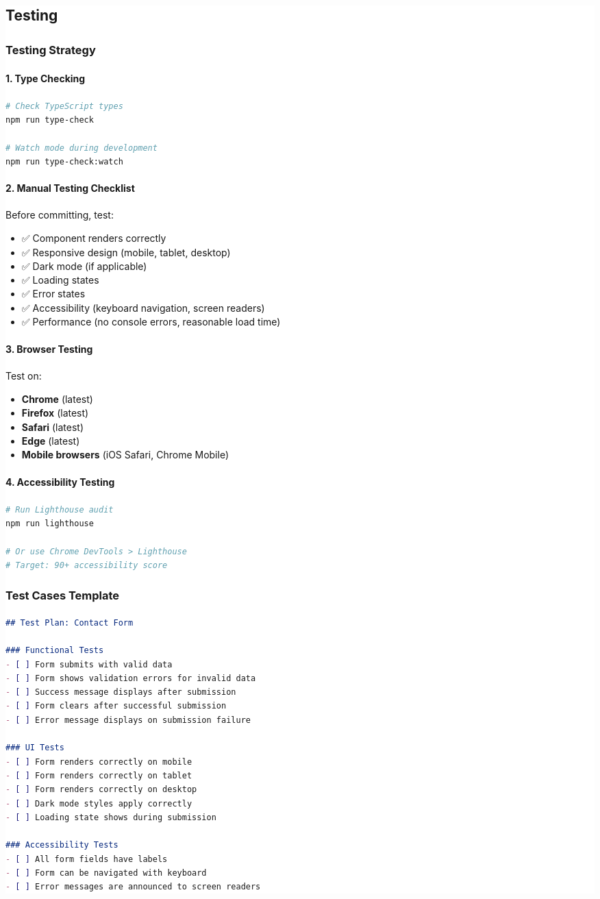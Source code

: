 
## Testing

### Testing Strategy

#### 1. Type Checking
```bash
# Check TypeScript types
npm run type-check

# Watch mode during development
npm run type-check:watch
```

#### 2. Manual Testing Checklist
Before committing, test:
- ✅ Component renders correctly
- ✅ Responsive design (mobile, tablet, desktop)
- ✅ Dark mode (if applicable)
- ✅ Loading states
- ✅ Error states
- ✅ Accessibility (keyboard navigation, screen readers)
- ✅ Performance (no console errors, reasonable load time)

#### 3. Browser Testing
Test on:
- **Chrome** (latest)
- **Firefox** (latest)
- **Safari** (latest)
- **Edge** (latest)
- **Mobile browsers** (iOS Safari, Chrome Mobile)

#### 4. Accessibility Testing
```bash
# Run Lighthouse audit
npm run lighthouse

# Or use Chrome DevTools > Lighthouse
# Target: 90+ accessibility score
```

### Test Cases Template

```markdown
## Test Plan: Contact Form

### Functional Tests
- [ ] Form submits with valid data
- [ ] Form shows validation errors for invalid data
- [ ] Success message displays after submission
- [ ] Form clears after successful submission
- [ ] Error message displays on submission failure

### UI Tests
- [ ] Form renders correctly on mobile
- [ ] Form renders correctly on tablet
- [ ] Form renders correctly on desktop
- [ ] Dark mode styles apply correctly
- [ ] Loading state shows during submission

### Accessibility Tests
- [ ] All form fields have labels
- [ ] Form can be navigated with keyboard
- [ ] Error messages are announced to screen readers
```